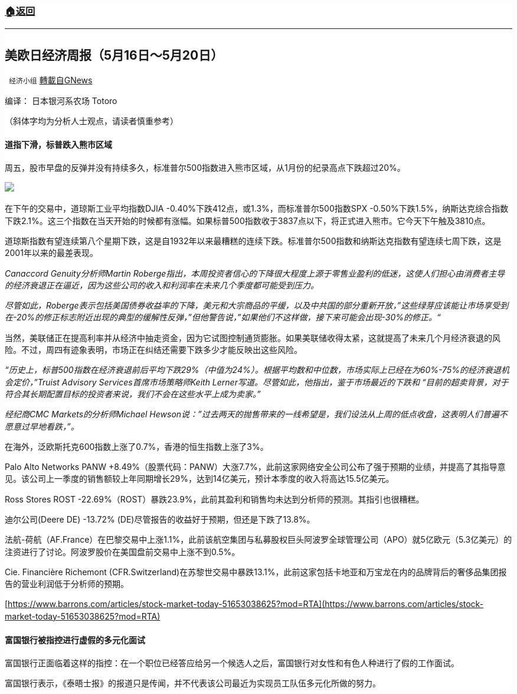 ###  [:house:返回](README.md)
---


## 美欧日经济周报（5月16日～5月20日）
` 经济小组` [轉載自GNews](https://gnews.org/zh-hans/2573188/)

编译： 日本银河系农场 Totoro
 
（斜体字均为分析人士观点，请读者慎重参考）
 
#### **道指下滑，标普跌入熊市区域**
 
周五，股市早盘的反弹并没有持续多久，标准普尔500指数进入熊市区域，从1月份的纪录高点下跌超过20%。
 
![](https://assets.gnews.org/wp-content/uploads/2022/05/im-548619_1653148685.jpeg)
 
在下午的交易中，道琼斯工业平均指数DJIA -0.40%下跌412点，或1.3%，而标准普尔500指数SPX -0.50%下跌1.5%，纳斯达克综合指数下跌2.1%。这三个指数在当天开始的时候都有涨幅。如果标普500指数收于3837点以下，将正式进入熊市。它今天下午触及3810点。
 
道琼斯指数有望连续第八个星期下跌，这是自1932年以来最糟糕的连续下跌。标准普尔500指数和纳斯达克指数有望连续七周下跌，这是2001年以来的最差表现。
 
*Canaccord Genuity分析师Martin Roberge指出，本周投资者信心的下降很大程度上源于零售业盈利的低迷，这使人们担心由消费者主导的经济衰退正在逼近，因为这些公司的收入和利润率在未来几个季度都可能受到压力。*
 
*尽管如此，Roberge表示包括美国债券收益率的下降，美元和大宗商品的平缓，以及中共国的部分重新开放，”这些绿芽应该能让市场享受到在-20%的修正标志附近出现的典型的缓解性反弹，”但他警告说，”如果他们不这样做，接下来可能会出现-30%的修正。“*
 
当然，美联储正在提高利率并从经济中抽走资金，因为它试图控制通货膨胀。如果美联储收得太紧，这就提高了未来几个月经济衰退的风险。不过，周四有迹象表明，市场正在纠结还需要下跌多少才能反映出这些风险。
 
*“历史上，标普500指数在经济衰退前后平均下跌29%（中值为24%）。根据平均数和中位数，市场实际上已经在为60%-75%的经济衰退机会定价，”Truist Advisory Services首席市场策略师Keith Lerner写道。尽管如此，他指出，鉴于市场最近的下跌和 “目前的超卖背景，对于符合其长期配置目标的投资者来说，我们不会在这些水平上成为卖家。”*
 
*经纪商CMC Markets的分析师Michael Hewson说：”过去两天的抛售带来的一线希望是，我们设法从上周的低点收盘，这表明人们普遍不愿意过早地看跌，”。*
 
在海外，泛欧斯托克600指数上涨了0.7%，香港的恒生指数上涨了3%。
 
Palo Alto Networks PANW +8.49%（股票代码：PANW）大涨7.7%，此前这家网络安全公司公布了强于预期的业绩，并提高了其指导意见。该公司上一季度的销售额较上年同期增长29%，达到14亿美元，预计本季度的收入将高达15.5亿美元。
 
Ross Stores ROST -22.69%（ROST）暴跌23.9%，此前其盈利和销售均未达到分析师的预测。其指引也很糟糕。
 
迪尔公司(Deere DE) -13.72% (DE)尽管报告的收益好于预期，但还是下跌了13.8%。
 
法航-荷航（AF.France）在巴黎交易中上涨1.1%，此前该航空集团与私募股权巨头阿波罗全球管理公司（APO）就5亿欧元（5.3亿美元）的注资进行了讨论。阿波罗股价在美国盘前交易中上涨不到0.5%。
 
Cie. Financière Richemont (CFR.Switzerland)在苏黎世交易中暴跌13.1%，此前这家包括卡地亚和万宝龙在内的品牌背后的奢侈品集团报告的营业利润低于分析师的预期。
 
[https://www.barrons.com/articles/stock-market-today-51653038625?mod=RTA](https://www.barrons.com/articles/stock-market-today-51653038625?mod=RTA)
 
#### 富国银行被指控进行虚假的多元化面试
 
富国银行正面临着这样的指控：在一个职位已经答应给另一个候选人之后，富国银行对女性和有色人种进行了假的工作面试。
 
富国银行表示，《泰晤士报》的报道只是传闻，并不代表该公司最近为实现员工队伍多元化所做的努力。
 